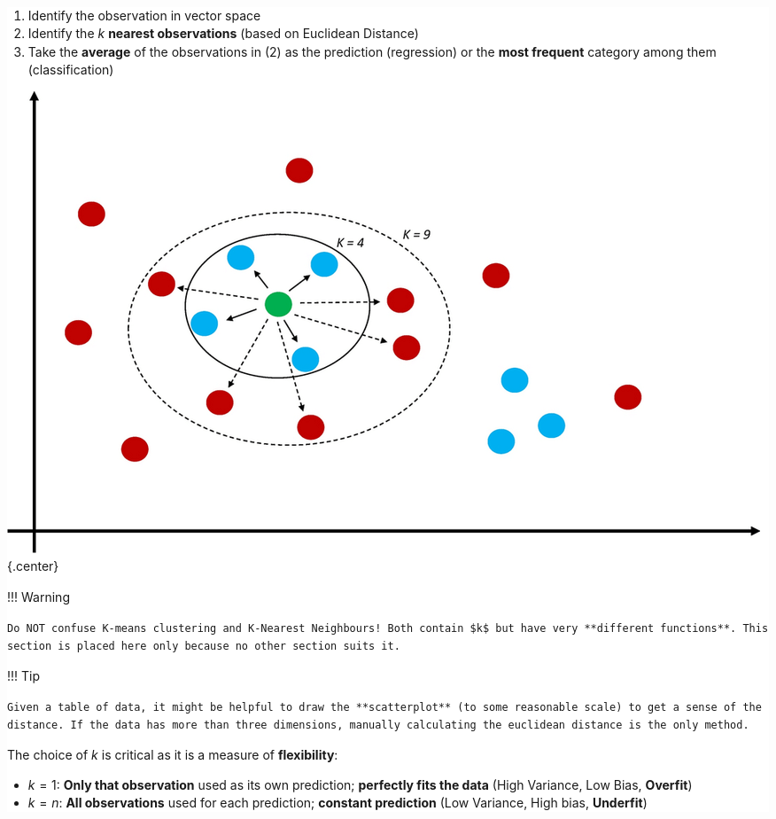 1. Identify the observation in vector space
2. Identify the $k$ **nearest observations** (based on Euclidean Distance)
3. Take the **average** of the observations in (2) as the prediction (regression) or the **most frequent** category among them (classification)


![KNN](Assets/9.%20Clustering.md/KNN.png){.center}

!!! Warning

    Do NOT confuse K-means clustering and K-Nearest Neighbours! Both contain $k$ but have very **different functions**. This section is placed here only because no other section suits it.

!!! Tip

    Given a table of data, it might be helpful to draw the **scatterplot** (to some reasonable scale) to get a sense of the distance. If the data has more than three dimensions, manually calculating the euclidean distance is the only method.

The choice of $k$ is critical as it is a measure of **flexibility**:

* $k=1$: **Only that observation** used as its own prediction; **perfectly fits the data** (High Variance, Low Bias, **Overfit**)
* $k=n$: **All observations** used for each prediction; **constant prediction** (Low Variance, High bias, **Underfit**)  

